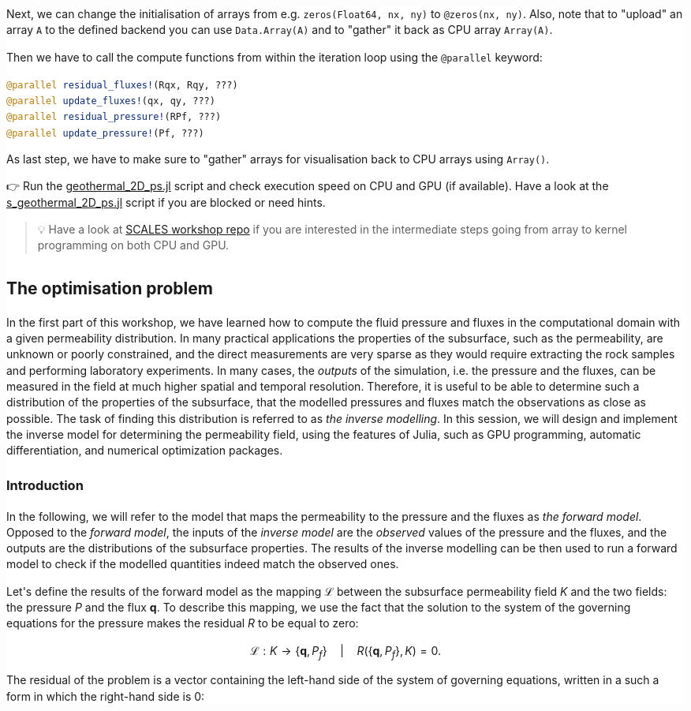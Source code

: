 Next, we can change the initialisation of arrays from e.g. `zeros(Float64, nx, ny)` to `@zeros(nx, ny)`. Also, note that to "upload" an array `A` to the defined backend you can use `Data.Array(A)` and to "gather" it back as CPU array `Array(A)`.

Then we have to call the compute functions from within the iteration loop using the `@parallel` keyword:
```julia
@parallel residual_fluxes!(Rqx, Rqy, ???)
@parallel update_fluxes!(qx, qy, ???)
@parallel residual_pressure!(RPf, ???)
@parallel update_pressure!(Pf, ???)
```

As last step, we have to make sure to "gather" arrays for visualisation back to CPU arrays using `Array()`.

👉 Run the [geothermal_2D_ps.jl](scripts/geothermal_2D_ps.jl) script and check execution speed on CPU and GPU (if available). Have a look at the [s_geothermal_2D_ps.jl](scripts_solutions/s_geothermal_2D_ps.jl) script if you are blocked or need hints.

> :bulb: Have a look at [SCALES workshop repo](https://github.com/PTsolvers/Julia-HPC-Scales) if you are interested in the intermediate steps going from array to kernel programming on both CPU and GPU.

## The optimisation problem
In the first part of this workshop, we have learned how to compute the fluid pressure and fluxes in the computational domain with a given permeability distribution. In many practical applications the properties of the subsurface, such as the permeability, are unknown or poorly constrained, and the direct measurements are very sparse as they would require extracting the rock samples and performing laboratory experiments. In many cases, the _outputs_ of the simulation, i.e. the pressure and the fluxes, can be measured in the field at much higher spatial and temporal resolution. Therefore, it is useful to be able to determine such a distribution of the properties of the subsurface, that the modelled pressures and fluxes match the observations as close as possible. The task of finding this distribution is referred to as _the inverse modelling_. In this session, we will design and implement the inverse model for determining the permeability field, using the features of Julia, such as GPU programming, automatic differentiation, and numerical optimization packages.

### Introduction
In the following, we will refer to the model that maps the permeability to the pressure and the fluxes as _the forward model_. Opposed to the _forward model_, the inputs of the _inverse model_ are the _observed_ values of the pressure and the fluxes, and the outputs are the distributions of the subsurface properties. The results of the inverse modelling can be then used to run a forward model to check if the modelled quantities indeed match the observed ones.

Let's define the results of the forward model as the mapping $\mathcal{L}$ between the subsurface permeability field $K$ and the two fields: the pressure $P$ and the flux $\boldsymbol{q}$. To describe this mapping, we use the fact that the solution to the system of the governing equations for the pressure makes the residual $R$ to be equal to zero:

$$\mathcal{L}: K \rightarrow \{\boldsymbol{q}, P_f\}\quad | \quad R(\{\boldsymbol{q}, P_f\}, K) = 0.$$

The residual of the problem is a vector containing the left-hand side of the system of governing equations, written in a such a form in which the right-hand side is $0$:
